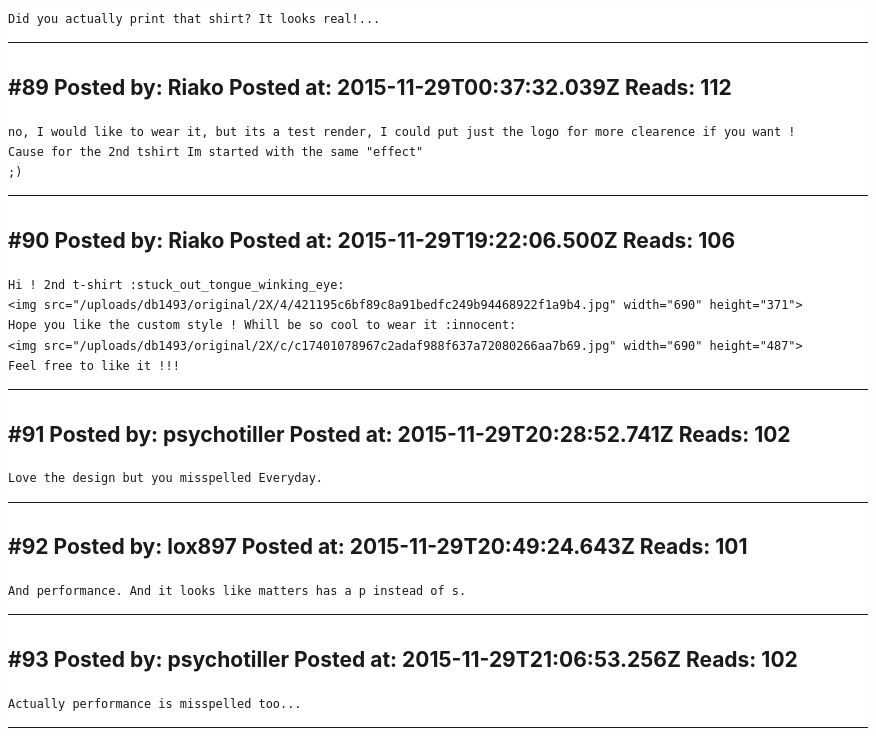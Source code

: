 ```
Did you actually print that shirt? It looks real!...
```

---
## \#89 Posted by: Riako Posted at: 2015-11-29T00:37:32.039Z Reads: 112

```
no, I would like to wear it, but its a test render, I could put just the logo for more clearence if you want !
Cause for the 2nd tshirt Im started with the same "effect"
;)
```

---
## \#90 Posted by: Riako Posted at: 2015-11-29T19:22:06.500Z Reads: 106

```
Hi ! 2nd t-shirt :stuck_out_tongue_winking_eye:
<img src="/uploads/db1493/original/2X/4/421195c6bf89c8a91bedfc249b94468922f1a9b4.jpg" width="690" height="371">
Hope you like the custom style ! Whill be so cool to wear it :innocent:
<img src="/uploads/db1493/original/2X/c/c17401078967c2adaf988f637a72080266aa7b69.jpg" width="690" height="487">
Feel free to like it !!!
```

---
## \#91 Posted by: psychotiller Posted at: 2015-11-29T20:28:52.741Z Reads: 102

```
Love the design but you misspelled Everyday.
```

---
## \#92 Posted by: lox897 Posted at: 2015-11-29T20:49:24.643Z Reads: 101

```
And performance. And it looks like matters has a p instead of s.
```

---
## \#93 Posted by: psychotiller Posted at: 2015-11-29T21:06:53.256Z Reads: 102

```
Actually performance is misspelled too...
```

---